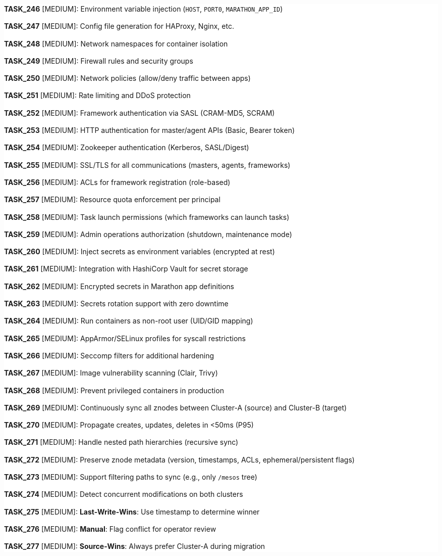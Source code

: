 **TASK_246** [MEDIUM]: Environment variable injection (`HOST`, `PORT0`, `MARATHON_APP_ID`)

**TASK_247** [MEDIUM]: Config file generation for HAProxy, Nginx, etc.

**TASK_248** [MEDIUM]: Network namespaces for container isolation

**TASK_249** [MEDIUM]: Firewall rules and security groups

**TASK_250** [MEDIUM]: Network policies (allow/deny traffic between apps)

**TASK_251** [MEDIUM]: Rate limiting and DDoS protection

**TASK_252** [MEDIUM]: Framework authentication via SASL (CRAM-MD5, SCRAM)

**TASK_253** [MEDIUM]: HTTP authentication for master/agent APIs (Basic, Bearer token)

**TASK_254** [MEDIUM]: Zookeeper authentication (Kerberos, SASL/Digest)

**TASK_255** [MEDIUM]: SSL/TLS for all communications (masters, agents, frameworks)

**TASK_256** [MEDIUM]: ACLs for framework registration (role-based)

**TASK_257** [MEDIUM]: Resource quota enforcement per principal

**TASK_258** [MEDIUM]: Task launch permissions (which frameworks can launch tasks)

**TASK_259** [MEDIUM]: Admin operations authorization (shutdown, maintenance mode)

**TASK_260** [MEDIUM]: Inject secrets as environment variables (encrypted at rest)

**TASK_261** [MEDIUM]: Integration with HashiCorp Vault for secret storage

**TASK_262** [MEDIUM]: Encrypted secrets in Marathon app definitions

**TASK_263** [MEDIUM]: Secrets rotation support with zero downtime

**TASK_264** [MEDIUM]: Run containers as non-root user (UID/GID mapping)

**TASK_265** [MEDIUM]: AppArmor/SELinux profiles for syscall restrictions

**TASK_266** [MEDIUM]: Seccomp filters for additional hardening

**TASK_267** [MEDIUM]: Image vulnerability scanning (Clair, Trivy)

**TASK_268** [MEDIUM]: Prevent privileged containers in production

**TASK_269** [MEDIUM]: Continuously sync all znodes between Cluster-A (source) and Cluster-B (target)

**TASK_270** [MEDIUM]: Propagate creates, updates, deletes in <50ms (P95)

**TASK_271** [MEDIUM]: Handle nested path hierarchies (recursive sync)

**TASK_272** [MEDIUM]: Preserve znode metadata (version, timestamps, ACLs, ephemeral/persistent flags)

**TASK_273** [MEDIUM]: Support filtering paths to sync (e.g., only `/mesos` tree)

**TASK_274** [MEDIUM]: Detect concurrent modifications on both clusters

**TASK_275** [MEDIUM]: **Last-Write-Wins**: Use timestamp to determine winner

**TASK_276** [MEDIUM]: **Manual**: Flag conflict for operator review

**TASK_277** [MEDIUM]: **Source-Wins**: Always prefer Cluster-A during migration
